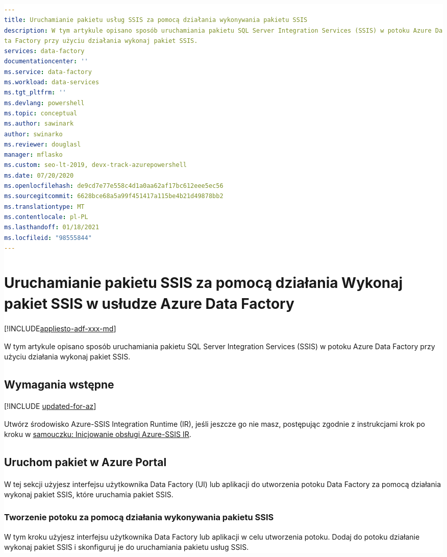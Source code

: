 ```yaml
---
title: Uruchamianie pakietu usług SSIS za pomocą działania wykonywania pakietu SSIS
description: W tym artykule opisano sposób uruchamiania pakietu SQL Server Integration Services (SSIS) w potoku Azure Data Factory przy użyciu działania wykonaj pakiet SSIS.
services: data-factory
documentationcenter: ''
ms.service: data-factory
ms.workload: data-services
ms.tgt_pltfrm: ''
ms.devlang: powershell
ms.topic: conceptual
ms.author: sawinark
author: swinarko
ms.reviewer: douglasl
manager: mflasko
ms.custom: seo-lt-2019, devx-track-azurepowershell
ms.date: 07/20/2020
ms.openlocfilehash: de9cd7e77e558c4d1a0aa62af17bc612eee5ec56
ms.sourcegitcommit: 6628bce68a5a99f451417a115be4b21d49878bb2
ms.translationtype: MT
ms.contentlocale: pl-PL
ms.lasthandoff: 01/18/2021
ms.locfileid: "98555844"
---
```

# <a name="run-an-ssis-package-with-the-execute-ssis-package-activity-in-azure-data-factory"></a>Uruchamianie pakietu SSIS za pomocą działania Wykonaj pakiet SSIS w usłudze Azure Data Factory

[!INCLUDE[appliesto-adf-xxx-md](includes/appliesto-adf-xxx-md.md)]

W tym artykule opisano sposób uruchamiania pakietu SQL Server Integration Services (SSIS) w potoku Azure Data Factory przy użyciu działania wykonaj pakiet SSIS. 

## <a name="prerequisites"></a>Wymagania wstępne

[!INCLUDE [updated-for-az](../../includes/updated-for-az.md)]

Utwórz środowisko Azure-SSIS Integration Runtime (IR), jeśli jeszcze go nie masz, postępując zgodnie z instrukcjami krok po kroku w [samouczku: Inicjowanie obsługi Azure-SSIS IR](./tutorial-deploy-ssis-packages-azure.md).

## <a name="run-a-package-in-the-azure-portal"></a>Uruchom pakiet w Azure Portal
W tej sekcji użyjesz interfejsu użytkownika Data Factory (UI) lub aplikacji do utworzenia potoku Data Factory za pomocą działania wykonaj pakiet SSIS, które uruchamia pakiet SSIS.

### <a name="create-a-pipeline-with-an-execute-ssis-package-activity"></a>Tworzenie potoku za pomocą działania wykonywania pakietu SSIS
W tym kroku użyjesz interfejsu użytkownika Data Factory lub aplikacji w celu utworzenia potoku. Dodaj do potoku działanie wykonaj pakiet SSIS i skonfiguruj je do uruchamiania pakietu usług SSIS. 
